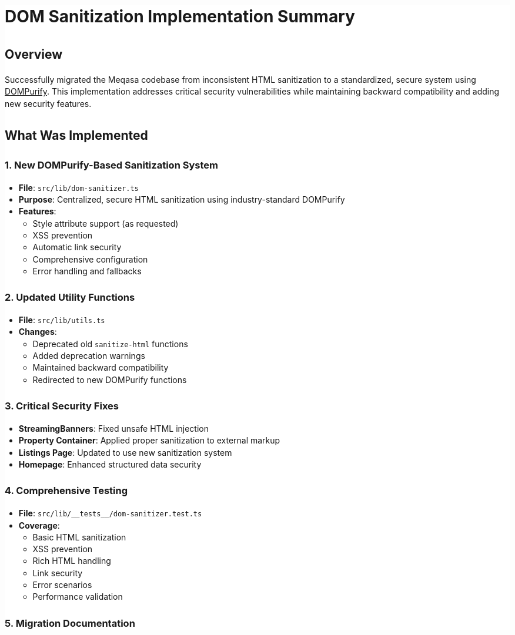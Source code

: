 # DOM Sanitization Implementation Summary

## Overview

Successfully migrated the Meqasa codebase from inconsistent HTML sanitization to a standardized, secure system using [DOMPurify](https://github.com/cure53/DOMPurify). This implementation addresses critical security vulnerabilities while maintaining backward compatibility and adding new security features.

## What Was Implemented

### 1. New DOMPurify-Based Sanitization System

- **File**: `src/lib/dom-sanitizer.ts`
- **Purpose**: Centralized, secure HTML sanitization using industry-standard DOMPurify
- **Features**:
  - Style attribute support (as requested)
  - XSS prevention
  - Automatic link security
  - Comprehensive configuration
  - Error handling and fallbacks

### 2. Updated Utility Functions

- **File**: `src/lib/utils.ts`
- **Changes**:
  - Deprecated old `sanitize-html` functions
  - Added deprecation warnings
  - Maintained backward compatibility
  - Redirected to new DOMPurify functions

### 3. Critical Security Fixes

- **StreamingBanners**: Fixed unsafe HTML injection
- **Property Container**: Applied proper sanitization to external markup
- **Listings Page**: Updated to use new sanitization system
- **Homepage**: Enhanced structured data security

### 4. Comprehensive Testing

- **File**: `src/lib/__tests__/dom-sanitizer.test.ts`
- **Coverage**:
  - Basic HTML sanitization
  - XSS prevention
  - Rich HTML handling
  - Link security
  - Error scenarios
  - Performance validation

### 5. Migration Documentation
